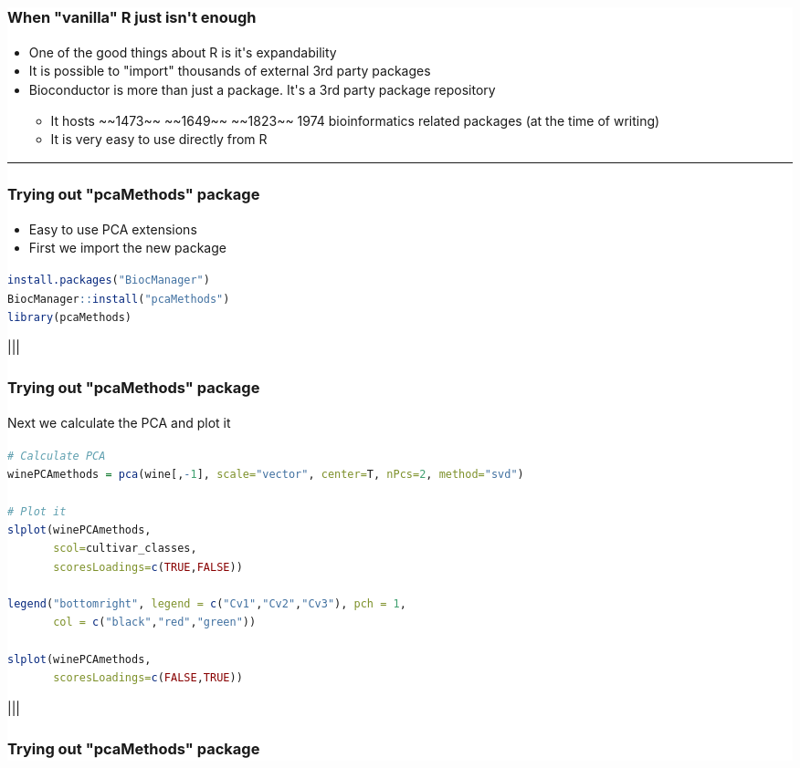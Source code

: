 ### When "vanilla" R just isn't enough

<ul>
<li class="fragment">One of the good things about R is it's expandability</li>
<li class="fragment">It is possible to "import" thousands of external 3rd party packages</li>
<li class="fragment">Bioconductor is more than just a package. It's a 3rd party package repository</li>
  <ul>
  <li class="fragment">It hosts ~~1473~~ ~~1649~~ ~~1823~~ 1974 bioinformatics related packages (at the time of writing)</li>
  <li class="fragment">It is very easy to use directly from R</li>
  </ul>
</ul>

---

### Trying out "pcaMethods" package

* Easy to use PCA extensions
* First we import the new package

```R
install.packages("BiocManager")
BiocManager::install("pcaMethods")
library(pcaMethods)
```

|||

### Trying out "pcaMethods" package

Next we calculate the PCA and plot it

```R
# Calculate PCA
winePCAmethods = pca(wine[,-1], scale="vector", center=T, nPcs=2, method="svd")

# Plot it
slplot(winePCAmethods,
       scol=cultivar_classes,
       scoresLoadings=c(TRUE,FALSE))

legend("bottomright", legend = c("Cv1","Cv2","Cv3"), pch = 1,
       col = c("black","red","green"))

slplot(winePCAmethods,
       scoresLoadings=c(FALSE,TRUE))
```

|||

### Trying out "pcaMethods" package
